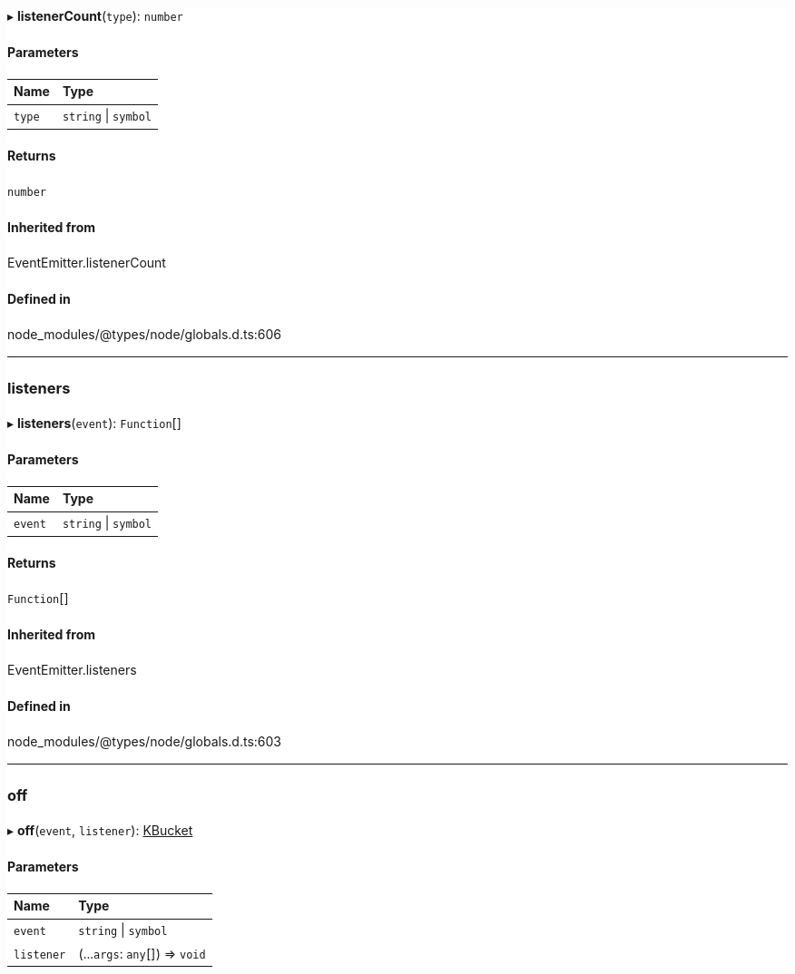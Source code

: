 ▸ **listenerCount**(`type`): `number`

#### Parameters

| Name   | Type                 |
| :----- | :------------------- |
| `type` | `string` \| `symbol` |

#### Returns

`number`

#### Inherited from

EventEmitter.listenerCount

#### Defined in

node_modules/@types/node/globals.d.ts:606

---

### listeners

▸ **listeners**(`event`): `Function`[]

#### Parameters

| Name    | Type                 |
| :------ | :------------------- |
| `event` | `string` \| `symbol` |

#### Returns

`Function`[]

#### Inherited from

EventEmitter.listeners

#### Defined in

node_modules/@types/node/globals.d.ts:603

---

### off

▸ **off**(`event`, `listener`): [KBucket](dpt_kbucket.kbucket.md)

#### Parameters

| Name       | Type                           |
| :--------- | :----------------------------- |
| `event`    | `string` \| `symbol`           |
| `listener` | (...`args`: `any`[]) => `void` |

